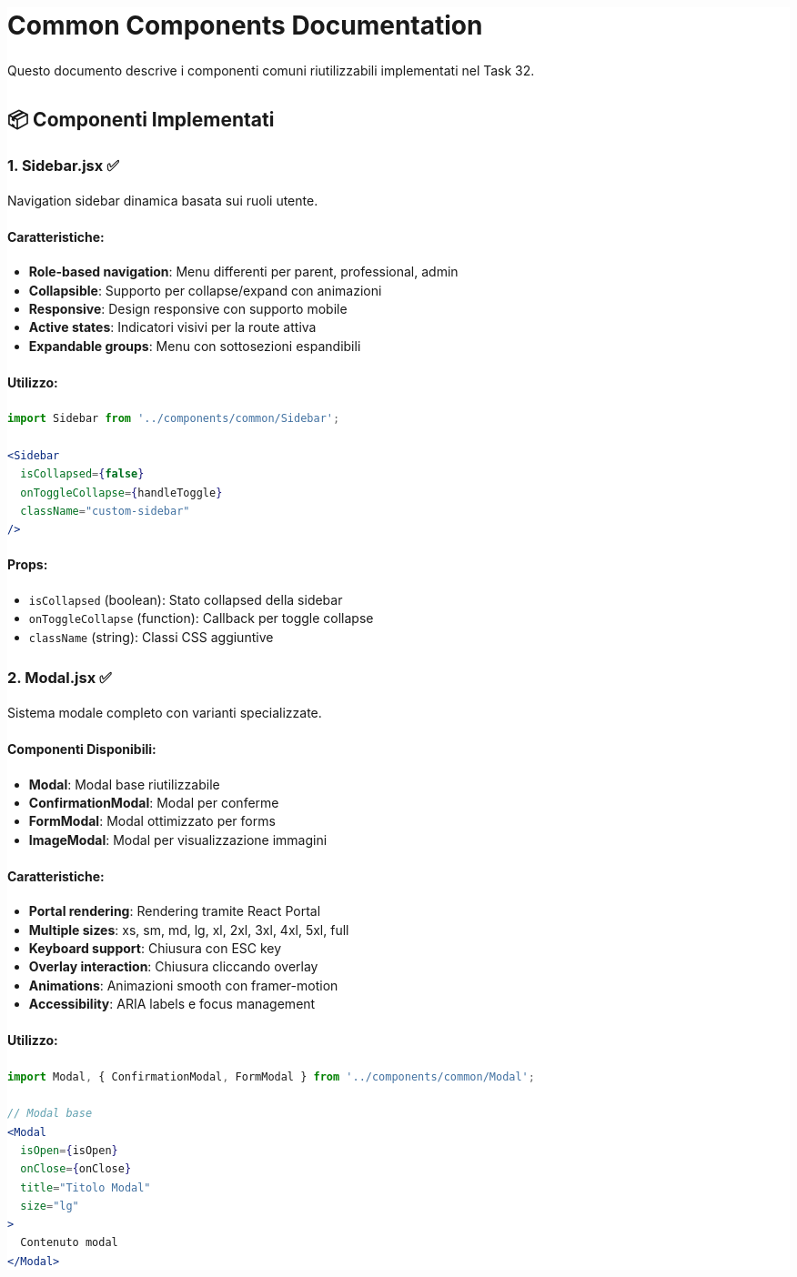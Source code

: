 # Common Components Documentation

Questo documento descrive i componenti comuni riutilizzabili implementati nel Task 32.

## 📦 Componenti Implementati

### 1. **Sidebar.jsx** ✅
Navigation sidebar dinamica basata sui ruoli utente.

#### Caratteristiche:
- **Role-based navigation**: Menu differenti per parent, professional, admin
- **Collapsible**: Supporto per collapse/expand con animazioni
- **Responsive**: Design responsive con supporto mobile
- **Active states**: Indicatori visivi per la route attiva
- **Expandable groups**: Menu con sottosezioni espandibili

#### Utilizzo:
```jsx
import Sidebar from '../components/common/Sidebar';

<Sidebar 
  isCollapsed={false}
  onToggleCollapse={handleToggle}
  className="custom-sidebar"
/>
```

#### Props:
- `isCollapsed` (boolean): Stato collapsed della sidebar
- `onToggleCollapse` (function): Callback per toggle collapse
- `className` (string): Classi CSS aggiuntive

### 2. **Modal.jsx** ✅
Sistema modale completo con varianti specializzate.

#### Componenti Disponibili:
- **Modal**: Modal base riutilizzabile
- **ConfirmationModal**: Modal per conferme
- **FormModal**: Modal ottimizzato per forms
- **ImageModal**: Modal per visualizzazione immagini

#### Caratteristiche:
- **Portal rendering**: Rendering tramite React Portal
- **Multiple sizes**: xs, sm, md, lg, xl, 2xl, 3xl, 4xl, 5xl, full
- **Keyboard support**: Chiusura con ESC key
- **Overlay interaction**: Chiusura cliccando overlay
- **Animations**: Animazioni smooth con framer-motion
- **Accessibility**: ARIA labels e focus management

#### Utilizzo:
```jsx
import Modal, { ConfirmationModal, FormModal } from '../components/common/Modal';

// Modal base
<Modal
  isOpen={isOpen}
  onClose={onClose}
  title="Titolo Modal"
  size="lg"
>
  Contenuto modal
</Modal>
```